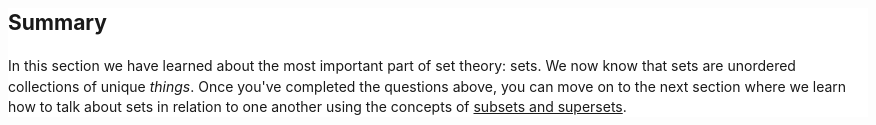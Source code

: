 
## Summary

In this section we have learned about the most important part of set theory: sets. We now know that sets are unordered collections of unique _things_. Once you've completed the questions above, you can move on to the next section where we learn how to talk about sets in relation to one another using the concepts of [subsets and supersets](../subsets-supersets).